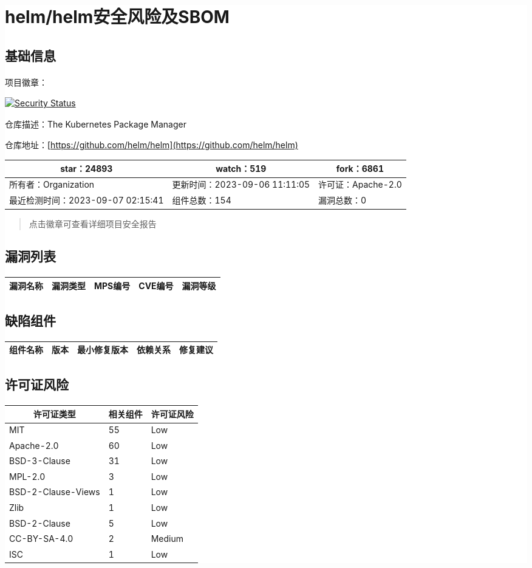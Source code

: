 # helm/helm安全风险及SBOM

## 基础信息

项目徽章：

[![Security Status](https://www.murphysec.com/platform3/v31/badge/1699486451649609728.svg)](https://www.murphysec.com/console/report/1699124057147752448/1699486451649609728)

仓库描述：The Kubernetes Package Manager

仓库地址：[https://github.com/helm/helm](https://github.com/helm/helm)

| star：24893 | watch：519 | fork：6861 |
| ----------- | -------------- | ------------ |
| 所有者：Organization | 更新时间：2023-09-06 11:11:05 | 许可证：Apache-2.0 |
| 最近检测时间：2023-09-07 02:15:41 | 组件总数：154 | 漏洞总数：0 |

> 点击徽章可查看详细项目安全报告



## 漏洞列表

| 漏洞名称 | 漏洞类型 | MPS编号 | CVE编号 | 漏洞等级 |
| ------- | ------ | ------- | ------ | ----- |





## 缺陷组件

| 组件名称 | 版本 | 最小修复版本 | 依赖关系 | 修复建议 |
| -------- | ---- | ------------ | -------- | -------- |





## 许可证风险

| 许可证类型 | 相关组件 | 许可证风险 |
| ---------- | -------- | ---------- |
|MIT|55|Low|
|Apache-2.0|60|Low|
|BSD-3-Clause|31|Low|
|MPL-2.0|3|Low|
|BSD-2-Clause-Views|1|Low|
|Zlib|1|Low|
|BSD-2-Clause|5|Low|
|CC-BY-SA-4.0|2|Medium|
|ISC|1|Low|
